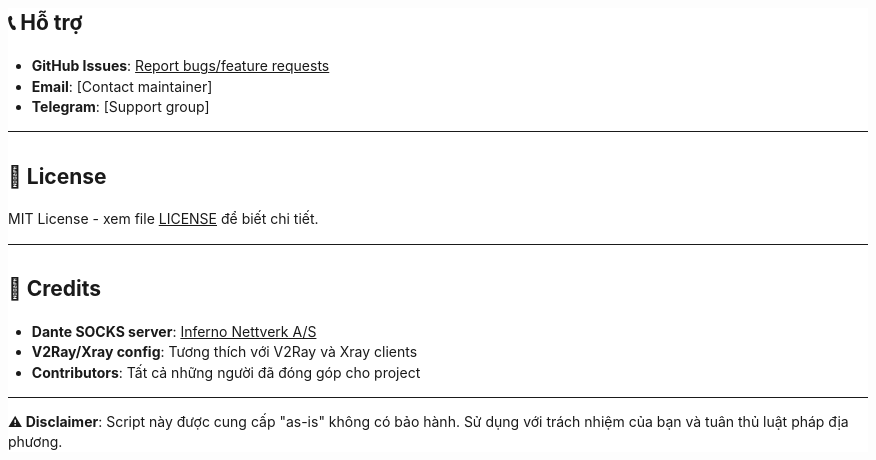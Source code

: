 
## 📞 Hỗ trợ

- **GitHub Issues**: [Report bugs/feature requests](https://github.com/ndn8144/DantedProxyManagement/issues)
- **Email**: [Contact maintainer]
- **Telegram**: [Support group]

---

## 📄 License

MIT License - xem file [LICENSE](LICENSE) để biết chi tiết.

---

## 🙏 Credits

- **Dante SOCKS server**: [Inferno Nettverk A/S](https://www.inet.no/dante/)
- **V2Ray/Xray config**: Tương thích với V2Ray và Xray clients
- **Contributors**: Tất cả những người đã đóng góp cho project

---

**⚠️ Disclaimer**: Script này được cung cấp "as-is" không có bảo hành. Sử dụng với trách nhiệm của bạn và tuân thủ luật pháp địa phương.